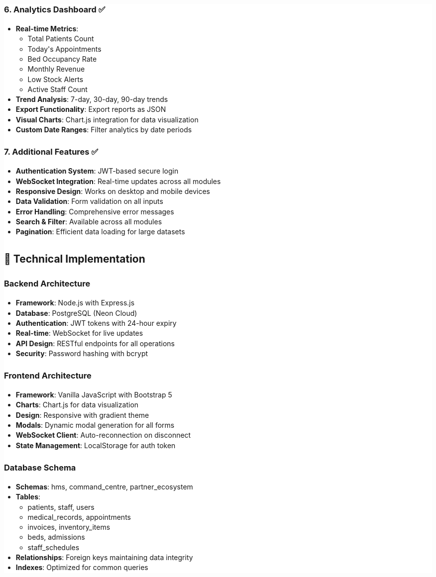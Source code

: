 ### 6. Analytics Dashboard ✅
- **Real-time Metrics**: 
  - Total Patients Count
  - Today's Appointments
  - Bed Occupancy Rate
  - Monthly Revenue
  - Low Stock Alerts
  - Active Staff Count
- **Trend Analysis**: 7-day, 30-day, 90-day trends
- **Export Functionality**: Export reports as JSON
- **Visual Charts**: Chart.js integration for data visualization
- **Custom Date Ranges**: Filter analytics by date periods

### 7. Additional Features ✅
- **Authentication System**: JWT-based secure login
- **WebSocket Integration**: Real-time updates across all modules
- **Responsive Design**: Works on desktop and mobile devices
- **Data Validation**: Form validation on all inputs
- **Error Handling**: Comprehensive error messages
- **Search & Filter**: Available across all modules
- **Pagination**: Efficient data loading for large datasets

## 🔧 Technical Implementation

### Backend Architecture
- **Framework**: Node.js with Express.js
- **Database**: PostgreSQL (Neon Cloud)
- **Authentication**: JWT tokens with 24-hour expiry
- **Real-time**: WebSocket for live updates
- **API Design**: RESTful endpoints for all operations
- **Security**: Password hashing with bcrypt

### Frontend Architecture
- **Framework**: Vanilla JavaScript with Bootstrap 5
- **Charts**: Chart.js for data visualization
- **Design**: Responsive with gradient theme
- **Modals**: Dynamic modal generation for all forms
- **WebSocket Client**: Auto-reconnection on disconnect
- **State Management**: LocalStorage for auth token

### Database Schema
- **Schemas**: hms, command_centre, partner_ecosystem
- **Tables**: 
  - patients, staff, users
  - medical_records, appointments
  - invoices, inventory_items
  - beds, admissions
  - staff_schedules
- **Relationships**: Foreign keys maintaining data integrity
- **Indexes**: Optimized for common queries
